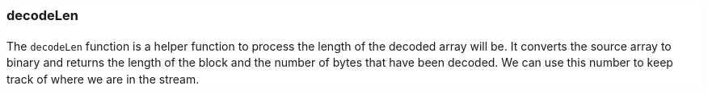 ### decodeLen
The `decodeLen` function is a helper function to process the length of the decoded array will be. It converts the source array to binary and returns the length of the block and the number of bytes that have been decoded. We can use this number to keep track of where we are in the stream.
